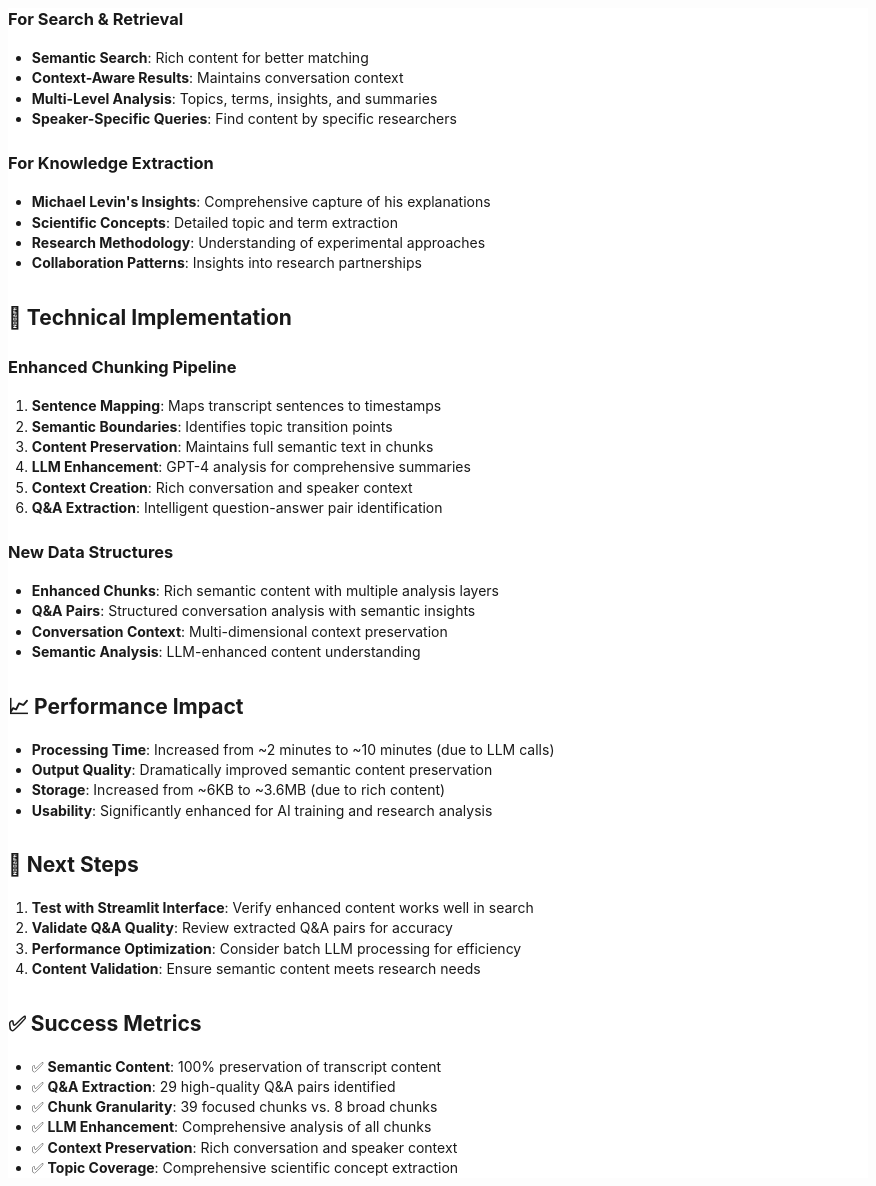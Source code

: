 ### **For Search & Retrieval**
- **Semantic Search**: Rich content for better matching
- **Context-Aware Results**: Maintains conversation context
- **Multi-Level Analysis**: Topics, terms, insights, and summaries
- **Speaker-Specific Queries**: Find content by specific researchers

### **For Knowledge Extraction**
- **Michael Levin's Insights**: Comprehensive capture of his explanations
- **Scientific Concepts**: Detailed topic and term extraction
- **Research Methodology**: Understanding of experimental approaches
- **Collaboration Patterns**: Insights into research partnerships

## 🔧 **Technical Implementation**

### **Enhanced Chunking Pipeline**
1. **Sentence Mapping**: Maps transcript sentences to timestamps
2. **Semantic Boundaries**: Identifies topic transition points
3. **Content Preservation**: Maintains full semantic text in chunks
4. **LLM Enhancement**: GPT-4 analysis for comprehensive summaries
5. **Context Creation**: Rich conversation and speaker context
6. **Q&A Extraction**: Intelligent question-answer pair identification

### **New Data Structures**
- **Enhanced Chunks**: Rich semantic content with multiple analysis layers
- **Q&A Pairs**: Structured conversation analysis with semantic insights
- **Conversation Context**: Multi-dimensional context preservation
- **Semantic Analysis**: LLM-enhanced content understanding

## 📈 **Performance Impact**

- **Processing Time**: Increased from ~2 minutes to ~10 minutes (due to LLM calls)
- **Output Quality**: Dramatically improved semantic content preservation
- **Storage**: Increased from ~6KB to ~3.6MB (due to rich content)
- **Usability**: Significantly enhanced for AI training and research analysis

## 🎯 **Next Steps**

1. **Test with Streamlit Interface**: Verify enhanced content works well in search
2. **Validate Q&A Quality**: Review extracted Q&A pairs for accuracy
3. **Performance Optimization**: Consider batch LLM processing for efficiency
4. **Content Validation**: Ensure semantic content meets research needs

## ✅ **Success Metrics**

- ✅ **Semantic Content**: 100% preservation of transcript content
- ✅ **Q&A Extraction**: 29 high-quality Q&A pairs identified
- ✅ **Chunk Granularity**: 39 focused chunks vs. 8 broad chunks
- ✅ **LLM Enhancement**: Comprehensive analysis of all chunks
- ✅ **Context Preservation**: Rich conversation and speaker context
- ✅ **Topic Coverage**: Comprehensive scientific concept extraction
